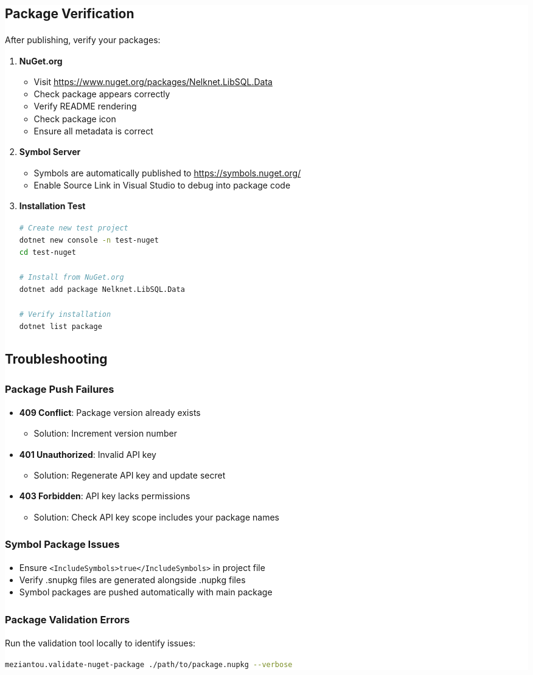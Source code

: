 ## Package Verification

After publishing, verify your packages:

1. **NuGet.org**
   - Visit https://www.nuget.org/packages/Nelknet.LibSQL.Data
   - Check package appears correctly
   - Verify README rendering
   - Check package icon
   - Ensure all metadata is correct

2. **Symbol Server**
   - Symbols are automatically published to https://symbols.nuget.org/
   - Enable Source Link in Visual Studio to debug into package code

3. **Installation Test**
   ```bash
   # Create new test project
   dotnet new console -n test-nuget
   cd test-nuget
   
   # Install from NuGet.org
   dotnet add package Nelknet.LibSQL.Data
   
   # Verify installation
   dotnet list package
   ```

## Troubleshooting

### Package Push Failures

- **409 Conflict**: Package version already exists
  - Solution: Increment version number
  
- **401 Unauthorized**: Invalid API key
  - Solution: Regenerate API key and update secret

- **403 Forbidden**: API key lacks permissions
  - Solution: Check API key scope includes your package names

### Symbol Package Issues

- Ensure `<IncludeSymbols>true</IncludeSymbols>` in project file
- Verify .snupkg files are generated alongside .nupkg files
- Symbol packages are pushed automatically with main package

### Package Validation Errors

Run the validation tool locally to identify issues:
```bash
meziantou.validate-nuget-package ./path/to/package.nupkg --verbose
```
